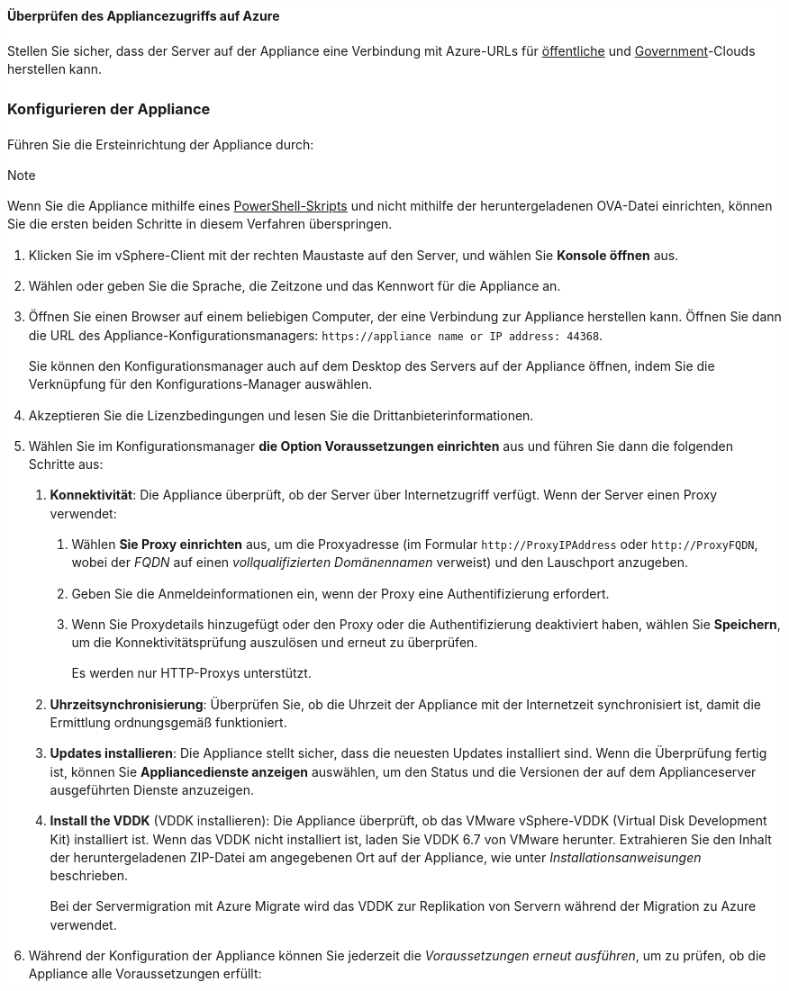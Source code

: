 #### <a name="verify-appliance-access-to-azure"></a>Überprüfen des Appliancezugriffs auf Azure

Stellen Sie sicher, dass der Server auf der Appliance eine Verbindung mit Azure-URLs für [öffentliche](migrate-appliance.md#public-cloud-urls) und [Government](migrate-appliance.md#government-cloud-urls)-Clouds herstellen kann.

### <a name="configure-the-appliance"></a>Konfigurieren der Appliance

Führen Sie die Ersteinrichtung der Appliance durch:

> [!NOTE]
> Wenn Sie die Appliance mithilfe eines [PowerShell-Skripts](deploy-appliance-script.md) und nicht mithilfe der heruntergeladenen OVA-Datei einrichten, können Sie die ersten beiden Schritte in diesem Verfahren überspringen.

1. Klicken Sie im vSphere-Client mit der rechten Maustaste auf den Server, und wählen Sie **Konsole öffnen** aus.
1. Wählen oder geben Sie die Sprache, die Zeitzone und das Kennwort für die Appliance an.
1. Öffnen Sie einen Browser auf einem beliebigen Computer, der eine Verbindung zur Appliance herstellen kann. Öffnen Sie dann die URL des Appliance-Konfigurationsmanagers: `https://appliance name or IP address: 44368`.

     Sie können den Konfigurationsmanager auch auf dem Desktop des Servers auf der Appliance öffnen, indem Sie die Verknüpfung für den Konfigurations-Manager auswählen.
1. Akzeptieren Sie die Lizenzbedingungen und lesen Sie die Drittanbieterinformationen.
1. Wählen Sie im Konfigurationsmanager **die Option Voraussetzungen einrichten** aus und führen Sie dann die folgenden Schritte aus:
    1. **Konnektivität**: Die Appliance überprüft, ob der Server über Internetzugriff verfügt. Wenn der Server einen Proxy verwendet:
        1. Wählen **Sie Proxy einrichten** aus, um die Proxyadresse (im Formular `http://ProxyIPAddress` oder `http://ProxyFQDN`, wobei der *FQDN* auf einen *vollqualifizierten Domänennamen* verweist) und den Lauschport anzugeben.
        1.  Geben Sie die Anmeldeinformationen ein, wenn der Proxy eine Authentifizierung erfordert.
        1. Wenn Sie Proxydetails hinzugefügt oder den Proxy oder die Authentifizierung deaktiviert haben, wählen Sie **Speichern**, um die Konnektivitätsprüfung auszulösen und erneut zu überprüfen.

            Es werden nur HTTP-Proxys unterstützt.
    1. **Uhrzeitsynchronisierung**: Überprüfen Sie, ob die Uhrzeit der Appliance mit der Internetzeit synchronisiert ist, damit die Ermittlung ordnungsgemäß funktioniert.
    1. **Updates installieren**: Die Appliance stellt sicher, dass die neuesten Updates installiert sind. Wenn die Überprüfung fertig ist, können Sie **Appliancedienste anzeigen** auswählen, um den Status und die Versionen der auf dem Applianceserver ausgeführten Dienste anzuzeigen.
    1. **Install the VDDK** (VDDK installieren): Die Appliance überprüft, ob das VMware vSphere-VDDK (Virtual Disk Development Kit) installiert ist. Wenn das VDDK nicht installiert ist, laden Sie VDDK 6.7 von VMware herunter. Extrahieren Sie den Inhalt der heruntergeladenen ZIP-Datei am angegebenen Ort auf der Appliance, wie unter *Installationsanweisungen* beschrieben.

        Bei der Servermigration mit Azure Migrate wird das VDDK zur Replikation von Servern während der Migration zu Azure verwendet. 
1. Während der Konfiguration der Appliance können Sie jederzeit die *Voraussetzungen erneut ausführen*, um zu prüfen, ob die Appliance alle Voraussetzungen erfüllt:
